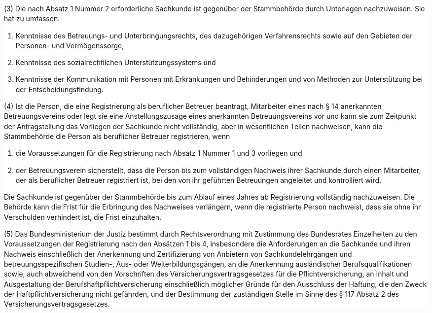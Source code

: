 


(3) Die nach Absatz 1 Nummer 2 erforderliche Sachkunde ist gegenüber
der Stammbehörde durch Unterlagen nachzuweisen. Sie hat zu umfassen:

1.  Kenntnisse des Betreuungs- und Unterbringungsrechts, des dazugehörigen
    Verfahrensrechts sowie auf den Gebieten der Personen- und
    Vermögenssorge,


2.  Kenntnisse des sozialrechtlichen Unterstützungssystems und


3.  Kenntnisse der Kommunikation mit Personen mit Erkrankungen und
    Behinderungen und von Methoden zur Unterstützung bei der
    Entscheidungsfindung.




(4) Ist die Person, die eine Registrierung als beruflicher Betreuer
beantragt, Mitarbeiter eines nach § 14 anerkannten Betreuungsvereins
oder legt sie eine Anstellungszusage eines anerkannten
Betreuungsvereins vor und kann sie zum Zeitpunkt der Antragstellung
das Vorliegen der Sachkunde nicht vollständig, aber in wesentlichen
Teilen nachweisen, kann die Stammbehörde die Person als beruflicher
Betreuer registrieren, wenn

1.  die Voraussetzungen für die Registrierung nach Absatz 1 Nummer 1 und 3
    vorliegen und


2.  der Betreuungsverein sicherstellt, dass die Person bis zum
    vollständigen Nachweis ihrer Sachkunde durch einen Mitarbeiter, der
    als beruflicher Betreuer registriert ist, bei den von ihr geführten
    Betreuungen angeleitet und kontrolliert wird.



Die Sachkunde ist gegenüber der Stammbehörde bis zum Ablauf eines
Jahres ab Registrierung vollständig nachzuweisen. Die Behörde kann die
Frist für die Erbringung des Nachweises verlängern, wenn die
registrierte Person nachweist, dass sie ohne ihr Verschulden
verhindert ist, die Frist einzuhalten.

(5) Das Bundesministerium der Justiz bestimmt durch Rechtsverordnung
mit Zustimmung des Bundesrates Einzelheiten zu den Voraussetzungen der
Registrierung nach den Absätzen 1 bis 4, insbesondere die
Anforderungen an die Sachkunde und ihren Nachweis einschließlich der
Anerkennung und Zertifizierung von Anbietern von Sachkundelehrgängen
und betreuungsspezifischen Studien-, Aus- oder Weiterbildungsgängen,
an die Anerkennung ausländischer Berufsqualifikationen sowie, auch
abweichend von den Vorschriften des Versicherungsvertragsgesetzes für
die Pflichtversicherung, an Inhalt und Ausgestaltung der
Berufshaftpflichtversicherung einschließlich möglicher Gründe für den
Ausschluss der Haftung, die den Zweck der Haftpflichtversicherung
nicht gefährden, und der Bestimmung der zuständigen Stelle im Sinne
des § 117 Absatz 2 des Versicherungsvertragsgesetzes.
